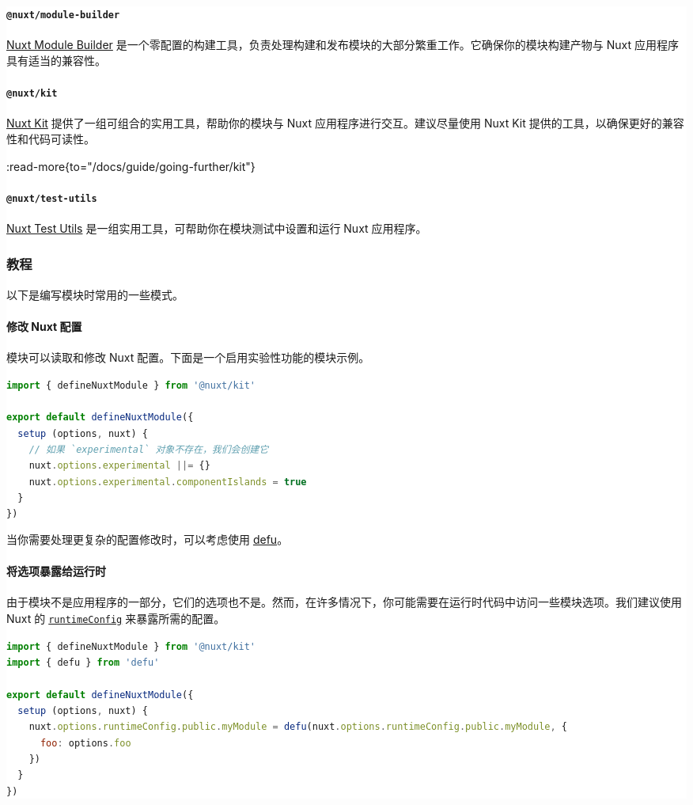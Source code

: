 #### `@nuxt/module-builder`

[Nuxt Module Builder](https://github.com/nuxt/module-builder#readme) 是一个零配置的构建工具，负责处理构建和发布模块的大部分繁重工作。它确保你的模块构建产物与 Nuxt 应用程序具有适当的兼容性。

#### `@nuxt/kit`

[Nuxt Kit](/docs/guide/going-further/kit) 提供了一组可组合的实用工具，帮助你的模块与 Nuxt 应用程序进行交互。建议尽量使用 Nuxt Kit 提供的工具，以确保更好的兼容性和代码可读性。

:read-more{to="/docs/guide/going-further/kit"}

#### `@nuxt/test-utils`

[Nuxt Test Utils](/docs/getting-started/testing) 是一组实用工具，可帮助你在模块测试中设置和运行 Nuxt 应用程序。

### 教程

以下是编写模块时常用的一些模式。

#### 修改 Nuxt 配置

模块可以读取和修改 Nuxt 配置。下面是一个启用实验性功能的模块示例。

```js
import { defineNuxtModule } from '@nuxt/kit'

export default defineNuxtModule({
  setup (options, nuxt) {
    // 如果 `experimental` 对象不存在，我们会创建它
    nuxt.options.experimental ||= {}
    nuxt.options.experimental.componentIslands = true
  }
})
```

当你需要处理更复杂的配置修改时，可以考虑使用 [defu](https://github.com/unjs/defu)。

#### 将选项暴露给运行时

由于模块不是应用程序的一部分，它们的选项也不是。然而，在许多情况下，你可能需要在运行时代码中访问一些模块选项。我们建议使用 Nuxt 的 [`runtimeConfig`](/docs/api/nuxt-config#runtimeconfig) 来暴露所需的配置。



```js
import { defineNuxtModule } from '@nuxt/kit'
import { defu } from 'defu'

export default defineNuxtModule({
  setup (options, nuxt) {
    nuxt.options.runtimeConfig.public.myModule = defu(nuxt.options.runtimeConfig.public.myModule, {
      foo: options.foo
    })
  }
})
```
